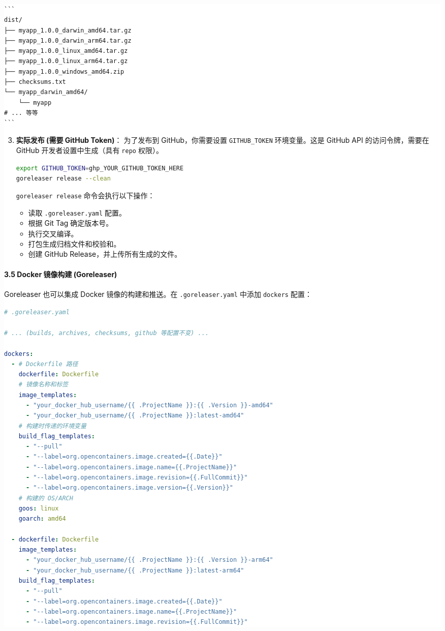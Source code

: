     ```
    dist/
    ├── myapp_1.0.0_darwin_amd64.tar.gz
    ├── myapp_1.0.0_darwin_arm64.tar.gz
    ├── myapp_1.0.0_linux_amd64.tar.gz
    ├── myapp_1.0.0_linux_arm64.tar.gz
    ├── myapp_1.0.0_windows_amd64.zip
    ├── checksums.txt
    └── myapp_darwin_amd64/
        └── myapp
    # ... 等等
    ```

3.  **实际发布 (需要 GitHub Token)**：
    为了发布到 GitHub，你需要设置 `GITHUB_TOKEN` 环境变量。这是 GitHub API 的访问令牌，需要在 GitHub 开发者设置中生成（具有 `repo` 权限）。

    ```bash
    export GITHUB_TOKEN=ghp_YOUR_GITHUB_TOKEN_HERE
    goreleaser release --clean
    ```

    `goreleaser release` 命令会执行以下操作：

      * 读取 `.goreleaser.yaml` 配置。
      * 根据 Git Tag 确定版本号。
      * 执行交叉编译。
      * 打包生成归档文件和校验和。
      * 创建 GitHub Release，并上传所有生成的文件。

#### 3.5 Docker 镜像构建 (Goreleaser)

Goreleaser 也可以集成 Docker 镜像的构建和推送。在 `.goreleaser.yaml` 中添加 `dockers` 配置：

```yaml
# .goreleaser.yaml

# ... (builds, archives, checksums, github 等配置不变) ...

dockers:
  - # Dockerfile 路径
    dockerfile: Dockerfile
    # 镜像名称和标签
    image_templates:
      - "your_docker_hub_username/{{ .ProjectName }}:{{ .Version }}-amd64"
      - "your_docker_hub_username/{{ .ProjectName }}:latest-amd64"
    # 构建时传递的环境变量
    build_flag_templates:
      - "--pull"
      - "--label=org.opencontainers.image.created={{.Date}}"
      - "--label=org.opencontainers.image.name={{.ProjectName}}"
      - "--label=org.opencontainers.image.revision={{.FullCommit}}"
      - "--label=org.opencontainers.image.version={{.Version}}"
    # 构建的 OS/ARCH
    goos: linux
    goarch: amd64

  - dockerfile: Dockerfile
    image_templates:
      - "your_docker_hub_username/{{ .ProjectName }}:{{ .Version }}-arm64"
      - "your_docker_hub_username/{{ .ProjectName }}:latest-arm64"
    build_flag_templates:
      - "--pull"
      - "--label=org.opencontainers.image.created={{.Date}}"
      - "--label=org.opencontainers.image.name={{.ProjectName}}"
      - "--label=org.opencontainers.image.revision={{.FullCommit}}"
```